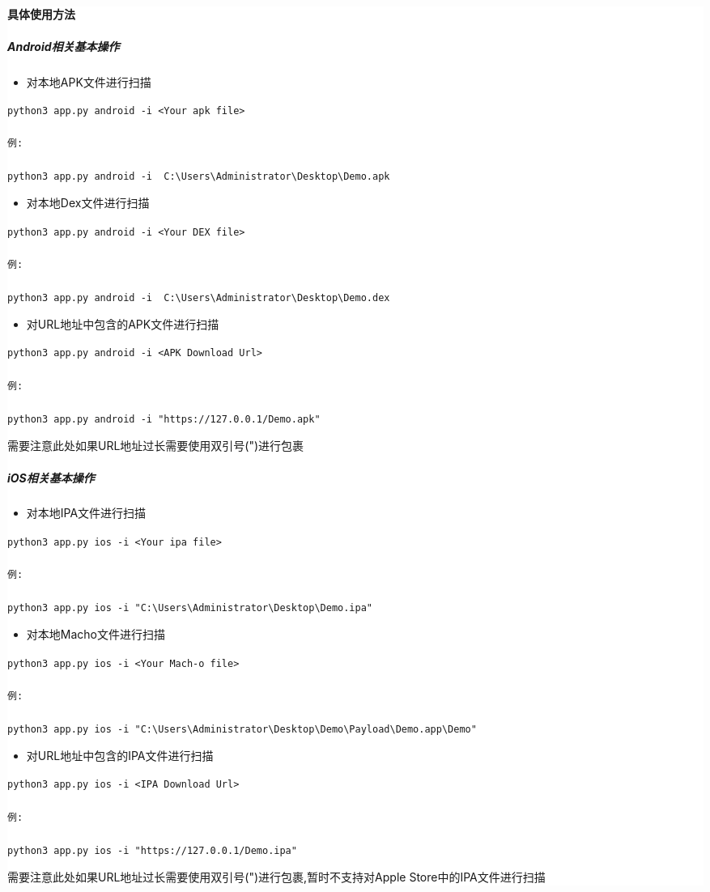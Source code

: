 #### 具体使用方法

##### Android相关基本操作
- 对本地APK文件进行扫描
```
python3 app.py android -i <Your apk file>  

例:

python3 app.py android -i  C:\Users\Administrator\Desktop\Demo.apk
```

- 对本地Dex文件进行扫描
```
python3 app.py android -i <Your DEX file>  

例:

python3 app.py android -i  C:\Users\Administrator\Desktop\Demo.dex

```
- 对URL地址中包含的APK文件进行扫描
```
python3 app.py android -i <APK Download Url>  

例:

python3 app.py android -i "https://127.0.0.1/Demo.apk" 

```
需要注意此处如果URL地址过长需要使用双引号(")进行包裹

##### iOS相关基本操作
- 对本地IPA文件进行扫描
```
python3 app.py ios -i <Your ipa file>

例:

python3 app.py ios -i "C:\Users\Administrator\Desktop\Demo.ipa" 
```

- 对本地Macho文件进行扫描
```
python3 app.py ios -i <Your Mach-o file>

例:

python3 app.py ios -i "C:\Users\Administrator\Desktop\Demo\Payload\Demo.app\Demo" 
```

- 对URL地址中包含的IPA文件进行扫描
```
python3 app.py ios -i <IPA Download Url>  

例:

python3 app.py ios -i "https://127.0.0.1/Demo.ipa" 

```
需要注意此处如果URL地址过长需要使用双引号(")进行包裹,暂时不支持对Apple Store中的IPA文件进行扫描
